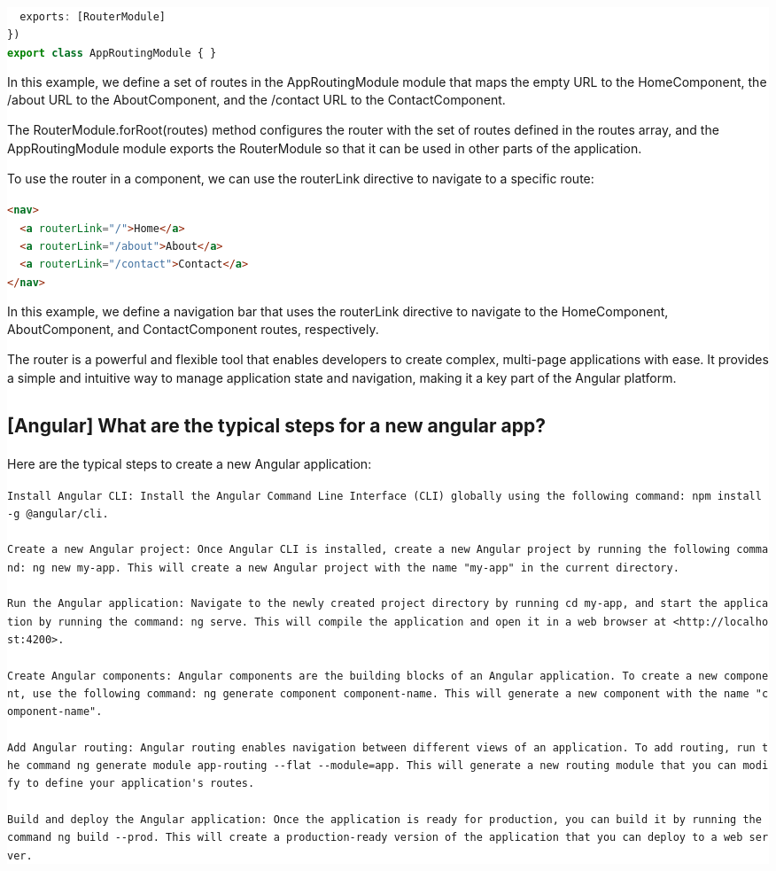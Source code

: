 ```typescript
  exports: [RouterModule]
})
export class AppRoutingModule { }
```

In this example, we define a set of routes in the AppRoutingModule module that maps the empty URL to the HomeComponent, the /about URL to the AboutComponent, and the /contact URL to the ContactComponent.

The RouterModule.forRoot(routes) method configures the router with the set of routes defined in the routes array, and the AppRoutingModule module exports the RouterModule so that it can be used in other parts of the application.

To use the router in a component, we can use the routerLink directive to navigate to a specific route:

```html
<nav>
  <a routerLink="/">Home</a>
  <a routerLink="/about">About</a>
  <a routerLink="/contact">Contact</a>
</nav>
```

In this example, we define a navigation bar that uses the routerLink directive to navigate to the HomeComponent, AboutComponent, and ContactComponent routes, respectively.

The router is a powerful and flexible tool that enables developers to create complex, multi-page applications with ease. It provides a simple and intuitive way to manage application state and navigation, making it a key part of the Angular platform.

## [Angular] What are the typical steps for a new angular app?

Here are the typical steps to create a new Angular application:

```dos
Install Angular CLI: Install the Angular Command Line Interface (CLI) globally using the following command: npm install -g @angular/cli.

Create a new Angular project: Once Angular CLI is installed, create a new Angular project by running the following command: ng new my-app. This will create a new Angular project with the name "my-app" in the current directory.

Run the Angular application: Navigate to the newly created project directory by running cd my-app, and start the application by running the command: ng serve. This will compile the application and open it in a web browser at <http://localhost:4200>.

Create Angular components: Angular components are the building blocks of an Angular application. To create a new component, use the following command: ng generate component component-name. This will generate a new component with the name "component-name".

Add Angular routing: Angular routing enables navigation between different views of an application. To add routing, run the command ng generate module app-routing --flat --module=app. This will generate a new routing module that you can modify to define your application's routes.

Build and deploy the Angular application: Once the application is ready for production, you can build it by running the command ng build --prod. This will create a production-ready version of the application that you can deploy to a web server.
```
